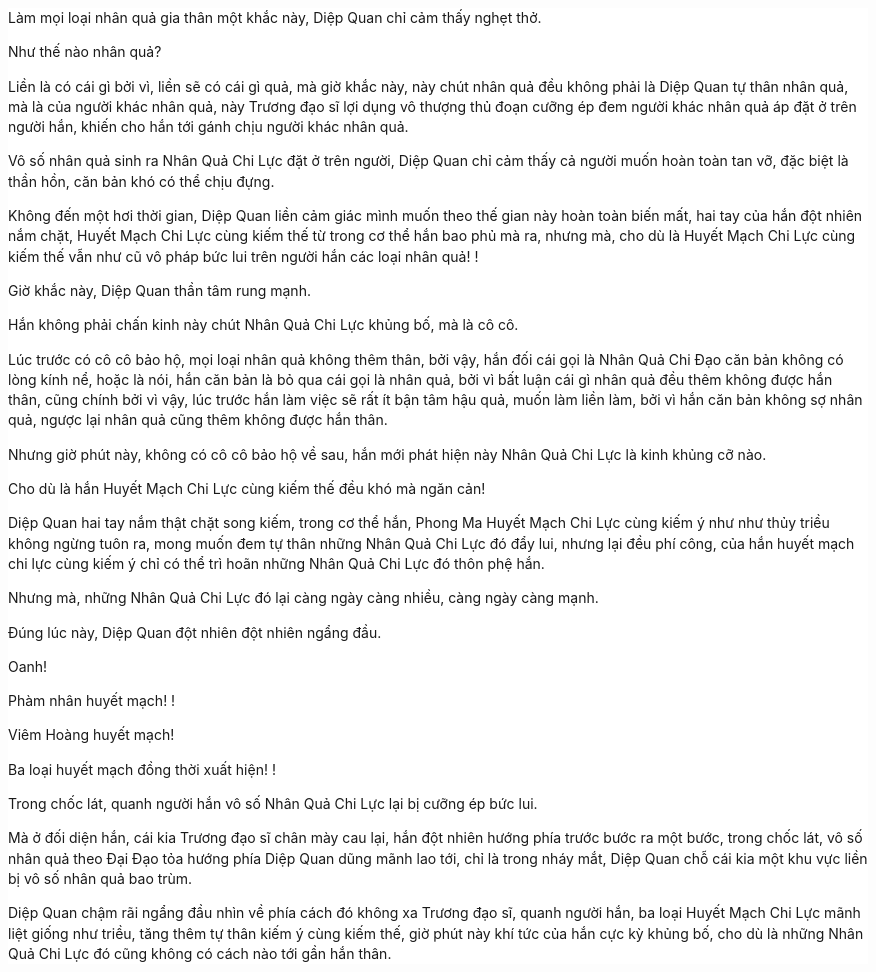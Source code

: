 Làm mọi loại nhân quả gia thân một khắc này, Diệp Quan chỉ cảm thấy nghẹt thở.

Như thế nào nhân quả?

Liền là có cái gì bởi vì, liền sẽ có cái gì quả, mà giờ khắc này, này chút nhân quả đều không phải là Diệp Quan tự thân nhân quả, mà là của người khác nhân quả, này Trương đạo sĩ lợi dụng vô thượng thủ đoạn cưỡng ép đem người khác nhân quả áp đặt ở trên người hắn, khiến cho hắn tới gánh chịu người khác nhân quả.

Vô số nhân quả sinh ra Nhân Quả Chi Lực đặt ở trên người, Diệp Quan chỉ cảm thấy cả người muốn hoàn toàn tan vỡ, đặc biệt là thần hồn, căn bản khó có thể chịu đựng.

Không đến một hơi thời gian, Diệp Quan liền cảm giác mình muốn theo thế gian này hoàn toàn biến mất, hai tay của hắn đột nhiên nắm chặt, Huyết Mạch Chi Lực cùng kiếm thế từ trong cơ thể hắn bao phủ mà ra, nhưng mà, cho dù là Huyết Mạch Chi Lực cùng kiếm thế vẫn như cũ vô pháp bức lui trên người hắn các loại nhân quả! !

Giờ khắc này, Diệp Quan thần tâm rung mạnh.

Hắn không phải chấn kinh này chút Nhân Quả Chi Lực khủng bố, mà là cô cô.

Lúc trước có cô cô bảo hộ, mọi loại nhân quả không thêm thân, bởi vậy, hắn đối cái gọi là Nhân Quả Chi Đạo căn bản không có lòng kính nể, hoặc là nói, hắn căn bản là bỏ qua cái gọi là nhân quả, bởi vì bất luận cái gì nhân quả đều thêm không được hắn thân, cũng chính bởi vì vậy, lúc trước hắn làm việc sẽ rất ít bận tâm hậu quả, muốn làm liền làm, bởi vì hắn căn bản không sợ nhân quả, ngược lại nhân quả cũng thêm không được hắn thân.

Nhưng giờ phút này, không có cô cô bảo hộ về sau, hắn mới phát hiện này Nhân Quả Chi Lực là kinh khủng cỡ nào.

Cho dù là hắn Huyết Mạch Chi Lực cùng kiếm thế đều khó mà ngăn cản!

Diệp Quan hai tay nắm thật chặt song kiếm, trong cơ thể hắn, Phong Ma Huyết Mạch Chi Lực cùng kiếm ý như như thủy triều không ngừng tuôn ra, mong muốn đem tự thân những Nhân Quả Chi Lực đó đẩy lui, nhưng lại đều phí công, của hắn huyết mạch chi lực cùng kiếm ý chỉ có thể trì hoãn những Nhân Quả Chi Lực đó thôn phệ hắn.

Nhưng mà, những Nhân Quả Chi Lực đó lại càng ngày càng nhiều, càng ngày càng mạnh.

Đúng lúc này, Diệp Quan đột nhiên đột nhiên ngẩng đầu.

Oanh!

Phàm nhân huyết mạch! !

Viêm Hoàng huyết mạch!

Ba loại huyết mạch đồng thời xuất hiện! !

Trong chốc lát, quanh người hắn vô số Nhân Quả Chi Lực lại bị cưỡng ép bức lui.

Mà ở đối diện hắn, cái kia Trương đạo sĩ chân mày cau lại, hắn đột nhiên hướng phía trước bước ra một bước, trong chốc lát, vô số nhân quả theo Đại Đạo tỏa hướng phía Diệp Quan dũng mãnh lao tới, chỉ là trong nháy mắt, Diệp Quan chỗ cái kia một khu vực liền bị vô số nhân quả bao trùm.

Diệp Quan chậm rãi ngẩng đầu nhìn về phía cách đó không xa Trương đạo sĩ, quanh người hắn, ba loại Huyết Mạch Chi Lực mãnh liệt giống như triều, tăng thêm tự thân kiếm ý cùng kiếm thế, giờ phút này khí tức của hắn cực kỳ khủng bố, cho dù là những Nhân Quả Chi Lực đó cũng không có cách nào tới gần hắn thân.
